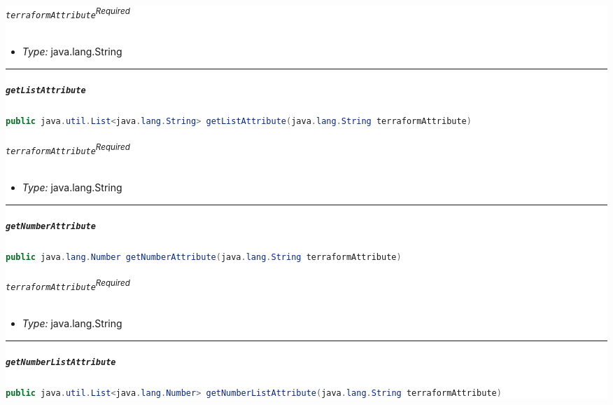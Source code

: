 ###### `terraformAttribute`<sup>Required</sup> <a name="terraformAttribute" id="@cdktf/provider-cloudflare.dataCloudflareMagicTransitSites.DataCloudflareMagicTransitSitesResultLocationOutputReference.getBooleanMapAttribute.parameter.terraformAttribute"></a>

- *Type:* java.lang.String

---

##### `getListAttribute` <a name="getListAttribute" id="@cdktf/provider-cloudflare.dataCloudflareMagicTransitSites.DataCloudflareMagicTransitSitesResultLocationOutputReference.getListAttribute"></a>

```java
public java.util.List<java.lang.String> getListAttribute(java.lang.String terraformAttribute)
```

###### `terraformAttribute`<sup>Required</sup> <a name="terraformAttribute" id="@cdktf/provider-cloudflare.dataCloudflareMagicTransitSites.DataCloudflareMagicTransitSitesResultLocationOutputReference.getListAttribute.parameter.terraformAttribute"></a>

- *Type:* java.lang.String

---

##### `getNumberAttribute` <a name="getNumberAttribute" id="@cdktf/provider-cloudflare.dataCloudflareMagicTransitSites.DataCloudflareMagicTransitSitesResultLocationOutputReference.getNumberAttribute"></a>

```java
public java.lang.Number getNumberAttribute(java.lang.String terraformAttribute)
```

###### `terraformAttribute`<sup>Required</sup> <a name="terraformAttribute" id="@cdktf/provider-cloudflare.dataCloudflareMagicTransitSites.DataCloudflareMagicTransitSitesResultLocationOutputReference.getNumberAttribute.parameter.terraformAttribute"></a>

- *Type:* java.lang.String

---

##### `getNumberListAttribute` <a name="getNumberListAttribute" id="@cdktf/provider-cloudflare.dataCloudflareMagicTransitSites.DataCloudflareMagicTransitSitesResultLocationOutputReference.getNumberListAttribute"></a>

```java
public java.util.List<java.lang.Number> getNumberListAttribute(java.lang.String terraformAttribute)
```
